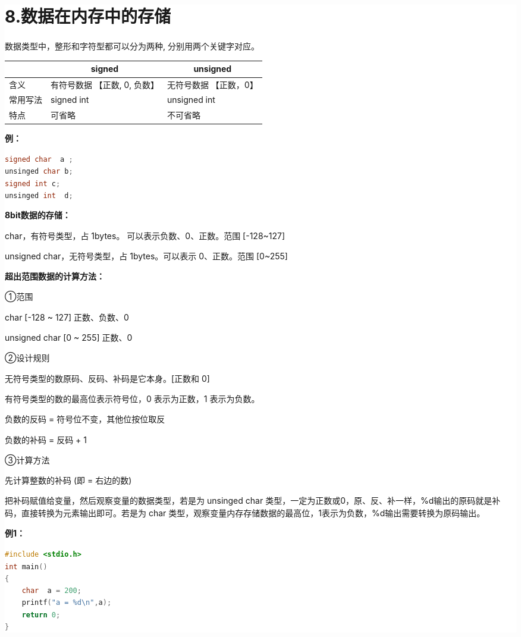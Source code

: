 # 8.数据在内存中的存储

数据类型中，整形和字符型都可以分为两种, 分别⽤两个关键字对应。

|          | signed                       | unsigned               |
| -------- | ---------------------------- | ---------------------- |
| 含义     | 有符号数据 【正数, 0, 负数】 | ⽆符号数据 【正数，0】 |
| 常⽤写法 | signed int                   | unsigned int           |
| 特点     | 可省略                       | 不可省略               |

**例：**

```c
signed char  a ;   
unsinged char b;
signed int c;     
unsinged int  d;
```

**8bit数据的存储：**

char，有符号类型，占 1bytes。 可以表示负数、0、正数。范围 [-128~127] 

unsigned char，⽆符号类型，占 1bytes。可以表示 0、正数。范围 [0~255]

**超出范围数据的计算方法：**

①范围

char [-128 ~ 127] 正数、负数、0

unsigned char [0 ~ 255] 正数、0

②设计规则

⽆符号类型的数原码、反码、补码是它本身。[正数和 0]

有符号类型的数的最⾼位表示符号位，0 表示为正数，1 表示为负数。

负数的反码 = 符号位不变，其他位按位取反

负数的补码 = 反码 + 1

③计算方法

先计算整数的补码 (即 = 右边的数)

把补码赋值给变量，然后观察变量的数据类型，若是为 unsinged char 类型，⼀定为正数或0，原、反、补⼀样，%d输出的原码就是补码，直接转换为元素输出即可。若是为 char 类型，观察变量内存存储数据的最⾼位，1表示为负数，%d输出需要转换为原码输出。

**例1：**

```c
#include <stdio.h>
int main()
{
    char  a = 200; 
    printf("a = %d\n",a);  
    return 0;
}         
```
